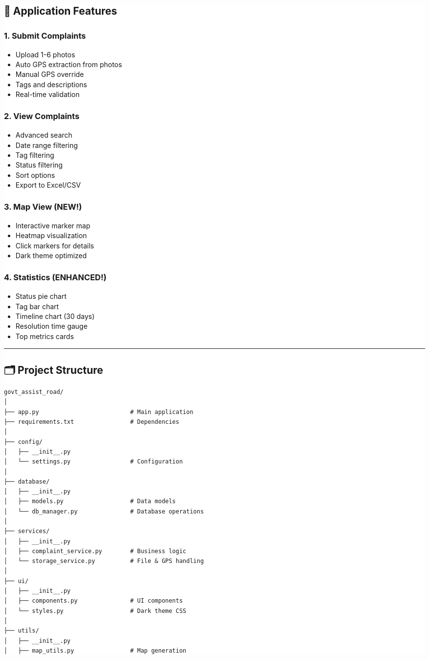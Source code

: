 ## 🎨 Application Features

### 1. Submit Complaints
- Upload 1-6 photos
- Auto GPS extraction from photos
- Manual GPS override
- Tags and descriptions
- Real-time validation

### 2. View Complaints
- Advanced search
- Date range filtering
- Tag filtering
- Status filtering
- Sort options
- Export to Excel/CSV

### 3. Map View (NEW!)
- Interactive marker map
- Heatmap visualization
- Click markers for details
- Dark theme optimized

### 4. Statistics (ENHANCED!)
- Status pie chart
- Tag bar chart
- Timeline chart (30 days)
- Resolution time gauge
- Top metrics cards

---

## 🗂️ Project Structure

```
govt_assist_road/
│
├── app.py                          # Main application
├── requirements.txt                # Dependencies
│
├── config/
│   ├── __init__.py
│   └── settings.py                 # Configuration
│
├── database/
│   ├── __init__.py
│   ├── models.py                   # Data models
│   └── db_manager.py               # Database operations
│
├── services/
│   ├── __init__.py
│   ├── complaint_service.py        # Business logic
│   └── storage_service.py          # File & GPS handling
│
├── ui/
│   ├── __init__.py
│   ├── components.py               # UI components
│   └── styles.py                   # Dark theme CSS
│
├── utils/
│   ├── __init__.py
│   ├── map_utils.py                # Map generation
```